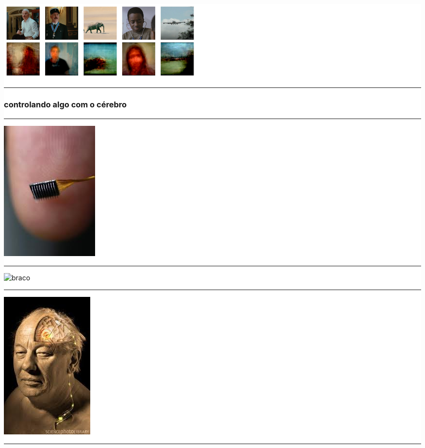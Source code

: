 
![img](images/filme.png)

---

### controlando algo com o cérebro

---

![img](images/implante.jpg)

---

![braco](braco_robotico.jpg)

---

![img](images/deep_stimulation.jpg)

---